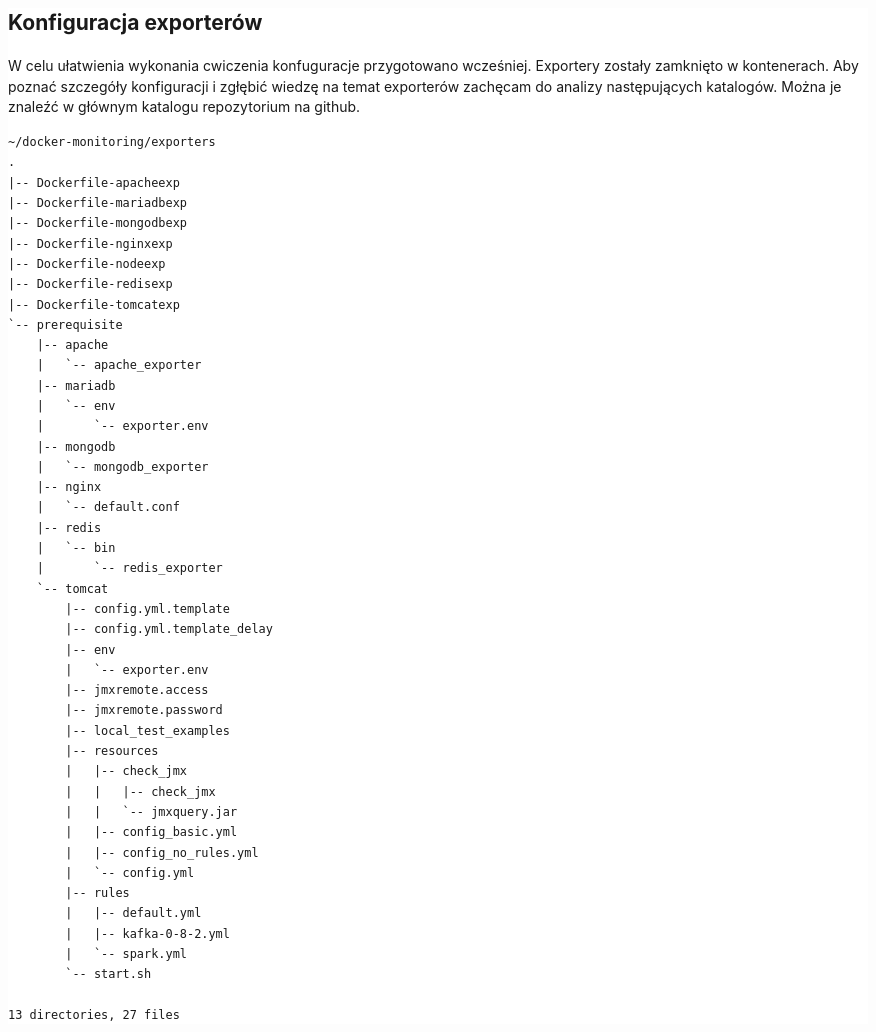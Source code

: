 ## Konfiguracja exporterów
W celu ułatwienia wykonania cwiczenia konfuguracje przygotowano wcześniej. Exportery zostały zamknięto w kontenerach. Aby poznać szczegóły konfiguracji i zgłębić wiedzę na temat exporterów zachęcam do analizy następujących katalogów. Można je znaleźć w głównym katalogu repozytorium na
github.
```
~/docker-monitoring/exporters
.
|-- Dockerfile-apacheexp
|-- Dockerfile-mariadbexp
|-- Dockerfile-mongodbexp
|-- Dockerfile-nginxexp
|-- Dockerfile-nodeexp
|-- Dockerfile-redisexp
|-- Dockerfile-tomcatexp
`-- prerequisite
    |-- apache
    |   `-- apache_exporter
    |-- mariadb
    |   `-- env
    |       `-- exporter.env
    |-- mongodb
    |   `-- mongodb_exporter
    |-- nginx
    |   `-- default.conf
    |-- redis
    |   `-- bin
    |       `-- redis_exporter
    `-- tomcat
        |-- config.yml.template
        |-- config.yml.template_delay
        |-- env
        |   `-- exporter.env
        |-- jmxremote.access
        |-- jmxremote.password
        |-- local_test_examples
        |-- resources
        |   |-- check_jmx
        |   |   |-- check_jmx
        |   |   `-- jmxquery.jar
        |   |-- config_basic.yml
        |   |-- config_no_rules.yml
        |   `-- config.yml
        |-- rules
        |   |-- default.yml
        |   |-- kafka-0-8-2.yml
        |   `-- spark.yml
        `-- start.sh

13 directories, 27 files

```
